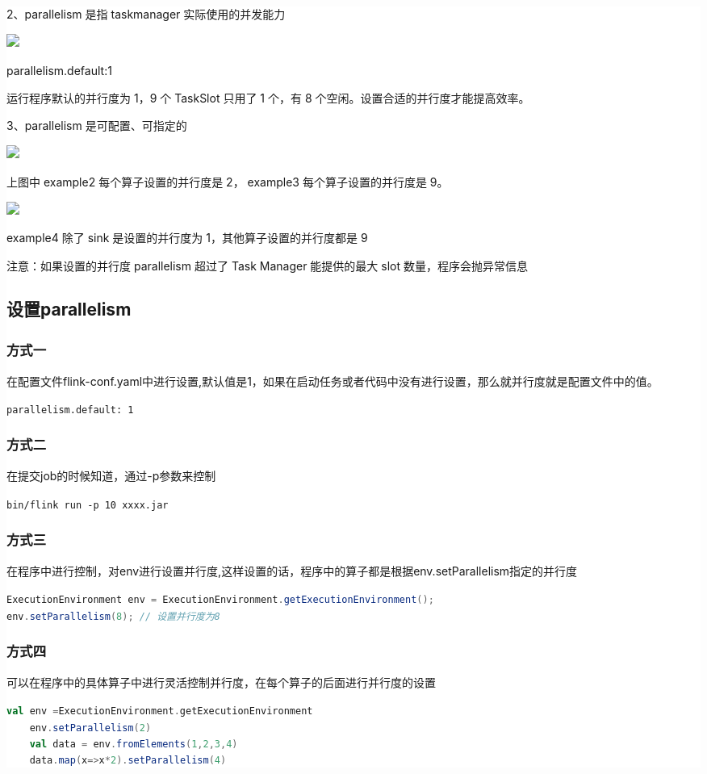 2、parallelism 是指 taskmanager 实际使用的并发能力

![](https://raw.githubusercontent.com/hery-168/markdownPic/master/flink/base/parallelism.png)

parallelism.default:1

运行程序默认的并行度为 1，9 个 TaskSlot 只用了 1 个，有 8 个空闲。设置合适的并行度才能提高效率。

3、parallelism 是可配置、可指定的

![](https://raw.githubusercontent.com/hery-168/markdownPic/master/flink/base/parallelism_slot.png)

上图中 example2 每个算子设置的并行度是 2， example3 每个算子设置的并行度是 9。

![](https://raw.githubusercontent.com/hery-168/markdownPic/master/flink/base/parallelism_slot2.png)

example4 除了 sink 是设置的并行度为 1，其他算子设置的并行度都是 9

注意：如果设置的并行度 parallelism 超过了 Task Manager 能提供的最大 slot 数量，程序会抛异常信息
## 设置parallelism

### 方式一

在配置文件flink-conf.yaml中进行设置,默认值是1，如果在启动任务或者代码中没有进行设置，那么就并行度就是配置文件中的值。

```
parallelism.default: 1
```

### 方式二

在提交job的时候知道，通过-p参数来控制

```
bin/flink run -p 10 xxxx.jar
```

### 方式三

在程序中进行控制，对env进行设置并行度,这样设置的话，程序中的算子都是根据env.setParallelism指定的并行度

```java
ExecutionEnvironment env = ExecutionEnvironment.getExecutionEnvironment();
env.setParallelism(8); // 设置并行度为8
```

### 方式四

可以在程序中的具体算子中进行灵活控制并行度，在每个算子的后面进行并行度的设置

```scala
val env =ExecutionEnvironment.getExecutionEnvironment
    env.setParallelism(2)
    val data = env.fromElements(1,2,3,4)
    data.map(x=>x*2).setParallelism(4)
```
